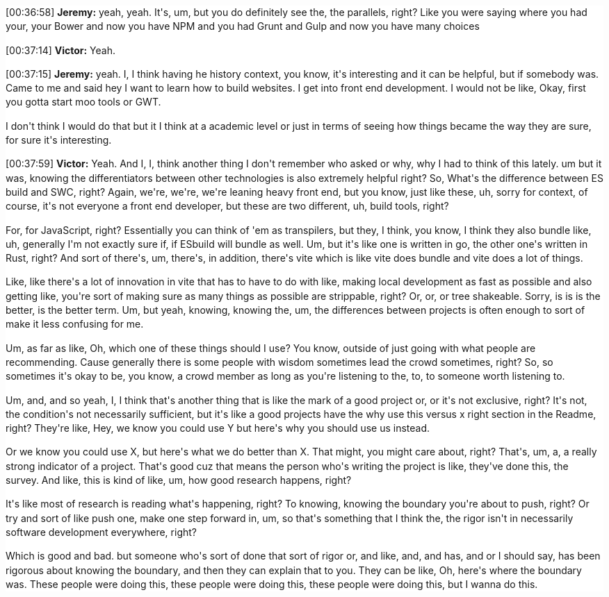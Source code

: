 [00:36:58] **Jeremy:** yeah, yeah. It's, um, but you do definitely see the, the parallels, right? Like you were saying where you had your, your Bower and now you have NPM and you had Grunt and Gulp and now you have many choices

[00:37:14] **Victor:** Yeah.

[00:37:15] **Jeremy:** yeah. I, I think having he history context, you know, it's interesting and it can be helpful, but if somebody was. Came to me and said hey I want to learn how to build websites. I get into front end development. I would not be like, Okay, first you gotta start moo tools or GWT.

I don't think I would do that but it I think at a academic level or just in terms of seeing how things became the way they are sure, for sure it's interesting.

[00:37:59] **Victor:** Yeah. And I, I, think another thing I don't remember who asked or why, why I had to think of this lately. um but it was, knowing the differentiators between other technologies is also extremely helpful right? So, What's the difference between ES build and SWC, right? Again, we're, we're, we're leaning heavy front end, but you know, just like these, uh, sorry for context, of course, it's not everyone a front end developer, but these are two different, uh, build tools, right?

For, for JavaScript, right? Essentially you can think of 'em as transpilers, but they, I think, you know, I think they also bundle like, uh, generally I'm not exactly sure if, if ESbuild will bundle as well. Um, but it's like one is written in go, the other one's written in Rust, right? And sort of there's, um, there's, in addition, there's vite which is like vite does bundle and vite does a lot of things.

Like, like there's a lot of innovation in vite that has to have to do with like, making local development as fast as possible and also getting like, you're sort of making sure as many things as possible are strippable, right? Or, or, or tree shakeable. Sorry, is is is the better, is the better term. Um, but yeah, knowing, knowing the, um, the differences between projects is often enough to sort of make it less confusing for me.

Um, as far as like, Oh, which one of these things should I use? You know, outside of just going with what people are recommending. Cause generally there is some people with wisdom sometimes lead the crowd sometimes, right? So, so sometimes it's okay to be, you know, a crowd member as long as you're listening to the, to, to someone worth listening to.

Um, and, and so yeah, I, I think that's another thing that is like the mark of a good project or, or it's not exclusive, right? It's not, the condition's not necessarily sufficient, but it's like a good projects have the why use this versus x right section in the Readme, right? They're like, Hey, we know you could use Y but here's why you should use us instead.

Or we know you could use X, but here's what we do better than X. That might, you might care about, right? That's, um, a, a really strong indicator of a project. That's good cuz that means the person who's writing the project is like, they've done this, the survey. And like, this is kind of like, um, how good research happens, right?

It's like most of research is reading what's happening, right? To knowing, knowing the boundary you're about to push, right? Or try and sort of like push one, make one step forward in, um, so that's something that I think the, the rigor isn't in necessarily software development everywhere, right?

Which is good and bad. but someone who's sort of done that sort of rigor or, and like, and, and has, and or I should say, has been rigorous about knowing the boundary, and then they can explain that to you. They can be like, Oh, here's where the boundary was. These people were doing this, these people were doing this, these people were doing this, but I wanna do this.
